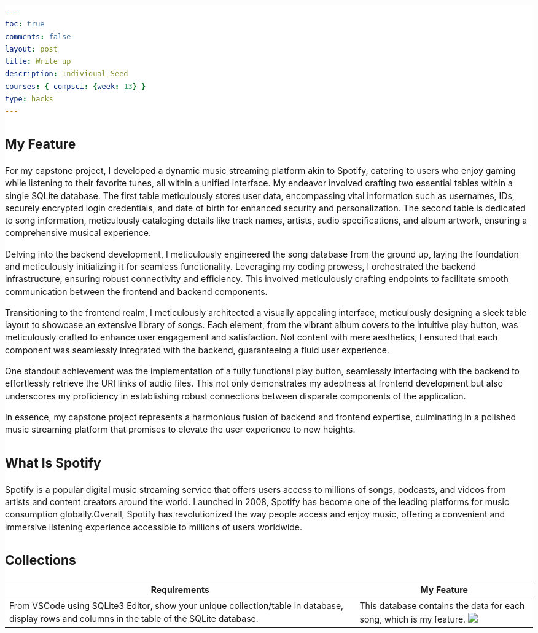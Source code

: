 ```yaml
---
toc: true
comments: false
layout: post
title: Write up 
description: Individual Seed
courses: { compsci: {week: 13} }
type: hacks
---
```

## My Feature
For my capstone project, I developed a dynamic music streaming platform akin to Spotify, catering to users who enjoy gaming while listening to their favorite tunes, all within a unified interface. My endeavor involved crafting two essential tables within a single SQLite database. The first table meticulously stores user data, encompassing vital information such as usernames, IDs, securely encrypted login credentials, and date of birth for enhanced security and personalization. The second table is dedicated to song information, meticulously cataloging details like track names, artists, audio specifications, and album artwork, ensuring a comprehensive musical experience.

Delving into the backend development, I meticulously engineered the song database from the ground up, laying the foundation and meticulously initializing it for seamless functionality. Leveraging my coding prowess, I orchestrated the backend infrastructure, ensuring robust connectivity and efficiency. This involved meticulously crafting endpoints to facilitate smooth communication between the frontend and backend components.

Transitioning to the frontend realm, I meticulously architected a visually appealing interface, meticulously designing a sleek table layout to showcase an extensive library of songs. Each element, from the vibrant album covers to the intuitive play button, was meticulously crafted to enhance user engagement and satisfaction. Not content with mere aesthetics, I ensured that each component was seamlessly integrated with the backend, guaranteeing a fluid user experience.

One standout achievement was the implementation of a fully functional play button, seamlessly interfacing with the backend to effortlessly retrieve the URI links of audio files. This not only demonstrates my adeptness at frontend development but also underscores my proficiency in establishing robust connections between disparate components of the application.

In essence, my capstone project represents a harmonious fusion of backend and frontend expertise, culminating in a polished music streaming platform that promises to elevate the user experience to new heights.

## What Is Spotify 
Spotify is a popular digital music streaming service that offers users access to millions of songs, podcasts, and videos from artists and content creators around the world. Launched in 2008, Spotify has become one of the leading platforms for music consumption globally.Overall, Spotify has revolutionized the way people access and enjoy music, offering a convenient and immersive listening experience accessible to millions of users worldwide.

## Collections

| Requirements | My Feature |
|------------------|------------------|
| From VSCode using SQLite3 Editor, show your unique collection/table in database, display rows and columns in the table of the SQLite database. | This database contains the data for each song, which is my feature. <img src="https://tanayshah1.github.io/student2/images/1.png" width = auto height = 500px > |
